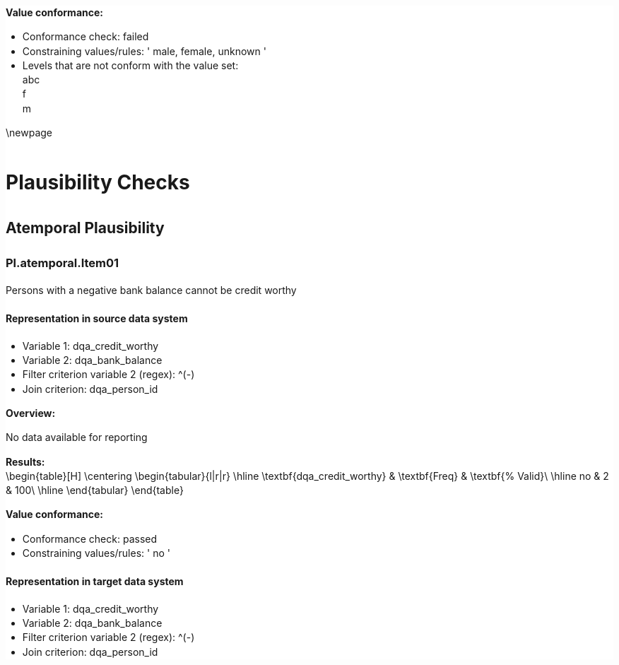  **Value conformance:**  

- Conformance check: failed
- Constraining values/rules: ' male, female, unknown '
-  Levels that are not conform with the value set:  
abc  
f  
m  
  

\newpage

# Plausibility Checks

## Atemporal Plausibility 


### Pl.atemporal.Item01  

Persons with a negative bank balance cannot be credit worthy  

#### Representation in source data system  

- Variable 1: dqa_credit_worthy
- Variable 2: dqa_bank_balance
- Filter criterion variable 2 (regex): ^(-)
- Join criterion: dqa_person_id

 **Overview:**  

No data available for reporting  
  

 **Results:**  
\begin{table}[H]
\centering
\begin{tabular}{l|r|r}
\hline
\textbf{dqa\_credit\_worthy} & \textbf{Freq} & \textbf{\% Valid}\\
\hline
no & 2 & 100\\
\hline
\end{tabular}
\end{table}

 **Value conformance:**  

- Conformance check: passed
- Constraining values/rules: ' no '  
  

#### Representation in target data system  

- Variable 1: dqa_credit_worthy
- Variable 2: dqa_bank_balance
- Filter criterion variable 2 (regex): ^(-)
- Join criterion: dqa_person_id
